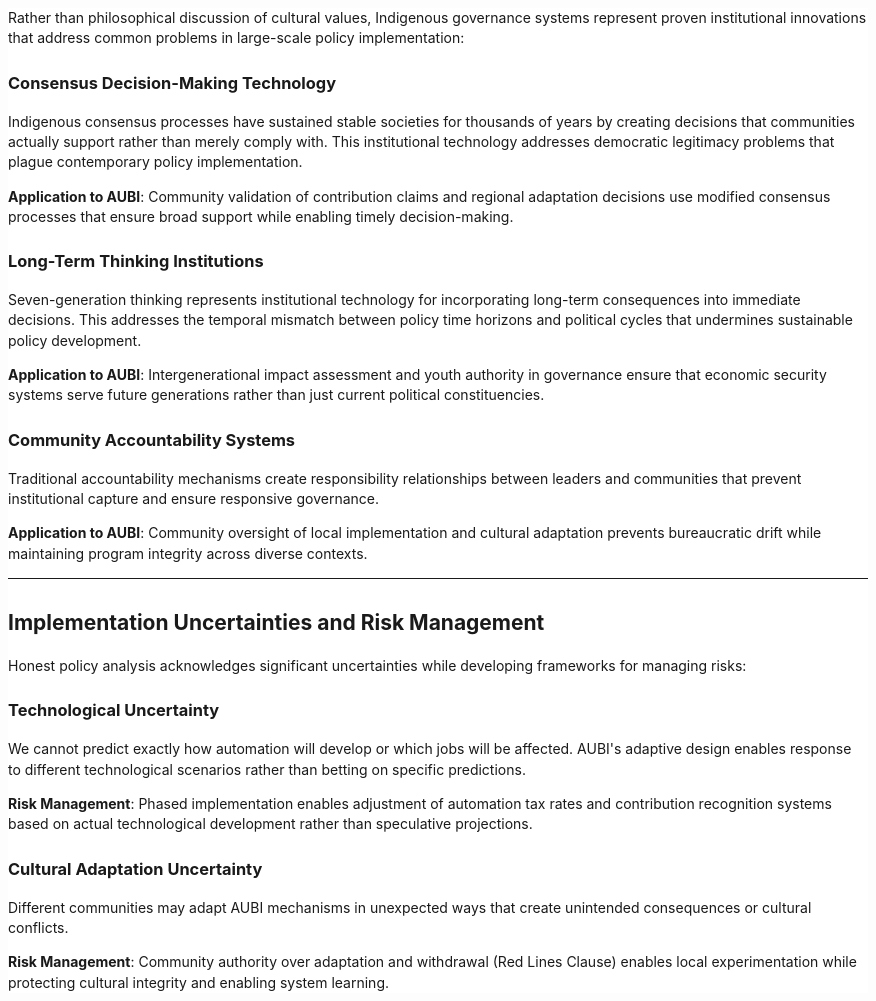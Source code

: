 Rather than philosophical discussion of cultural values, Indigenous governance systems represent proven institutional innovations that address common problems in large-scale policy implementation:

### **Consensus Decision-Making Technology**

Indigenous consensus processes have sustained stable societies for thousands of years by creating decisions that communities actually support rather than merely comply with. This institutional technology addresses democratic legitimacy problems that plague contemporary policy implementation.

**Application to AUBI**: Community validation of contribution claims and regional adaptation decisions use modified consensus processes that ensure broad support while enabling timely decision-making.

### **Long-Term Thinking Institutions**

Seven-generation thinking represents institutional technology for incorporating long-term consequences into immediate decisions. This addresses the temporal mismatch between policy time horizons and political cycles that undermines sustainable policy development.

**Application to AUBI**: Intergenerational impact assessment and youth authority in governance ensure that economic security systems serve future generations rather than just current political constituencies.

### **Community Accountability Systems**

Traditional accountability mechanisms create responsibility relationships between leaders and communities that prevent institutional capture and ensure responsive governance.

**Application to AUBI**: Community oversight of local implementation and cultural adaptation prevents bureaucratic drift while maintaining program integrity across diverse contexts.

---

## **Implementation Uncertainties and Risk Management**

Honest policy analysis acknowledges significant uncertainties while developing frameworks for managing risks:

### **Technological Uncertainty**

We cannot predict exactly how automation will develop or which jobs will be affected. AUBI's adaptive design enables response to different technological scenarios rather than betting on specific predictions.

**Risk Management**: Phased implementation enables adjustment of automation tax rates and contribution recognition systems based on actual technological development rather than speculative projections.

### **Cultural Adaptation Uncertainty**

Different communities may adapt AUBI mechanisms in unexpected ways that create unintended consequences or cultural conflicts.

**Risk Management**: Community authority over adaptation and withdrawal (Red Lines Clause) enables local experimentation while protecting cultural integrity and enabling system learning.
